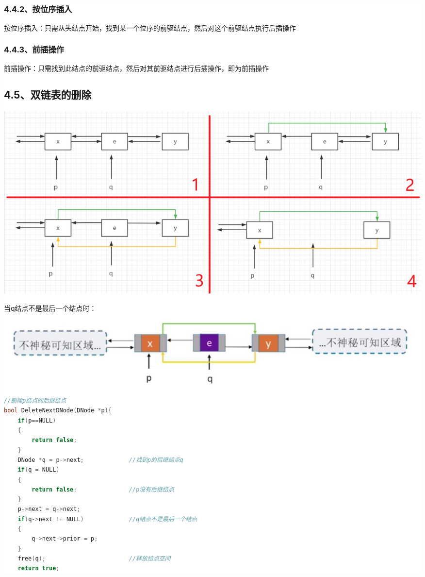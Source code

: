 

### 4.4.2、按位序插入

按位序插入：只需从头结点开始，找到某一个位序的前驱结点，然后对这个前驱结点执行后插操作



### 4.4.3、前插操作

前插操作：只需找到此结点的前驱结点，然后对其前驱结点进行后插操作，即为前插操作

## 4.5、双链表的删除

![](王道线性表.assets/76.png)



当q结点不是最后一个结点时：

![](王道线性表.assets/30.png)

```c
//删除p结点的后继结点
bool DeleteNextDNode(DNode *p){
    if(p==NULL)
    {
        return false;
    }
    DNode *q = p->next;				//找到p的后继结点q
    if(q = NULL)
    {
        return false;				//p没有后继结点
    }
    p->next = q->next;
    if(q->next != NULL)				//q结点不是最后一个结点
    {
        q->next->prior = p;
    }
    free(q);						//释放结点空间
    return true;
```